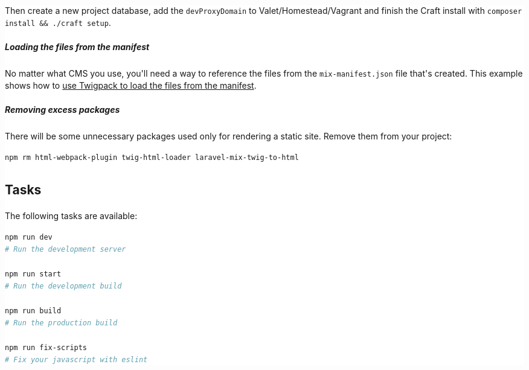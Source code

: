 Then create a new project database, add the `devProxyDomain` to Valet/Homestead/Vagrant and finish the Craft install with `composer install && ./craft setup`.

##### Loading the files from the manifest

No matter what CMS you use, you'll need a way to reference the files from the `mix-manifest.json` file that's created.
This example shows how to [use Twigpack to load the files from the manifest](https://gist.github.com/ben-rogerson/52936be5aef3f0c9d06f0eda33958976). 

##### Removing excess packages

There will be some unnecessary packages used only for rendering a static site. Remove them from your project:
```bash
npm rm html-webpack-plugin twig-html-loader laravel-mix-twig-to-html
```

## Tasks

The following tasks are available:

```bash
npm run dev
# Run the development server

npm run start
# Run the development build

npm run build
# Run the production build

npm run fix-scripts
# Fix your javascript with eslint
```
